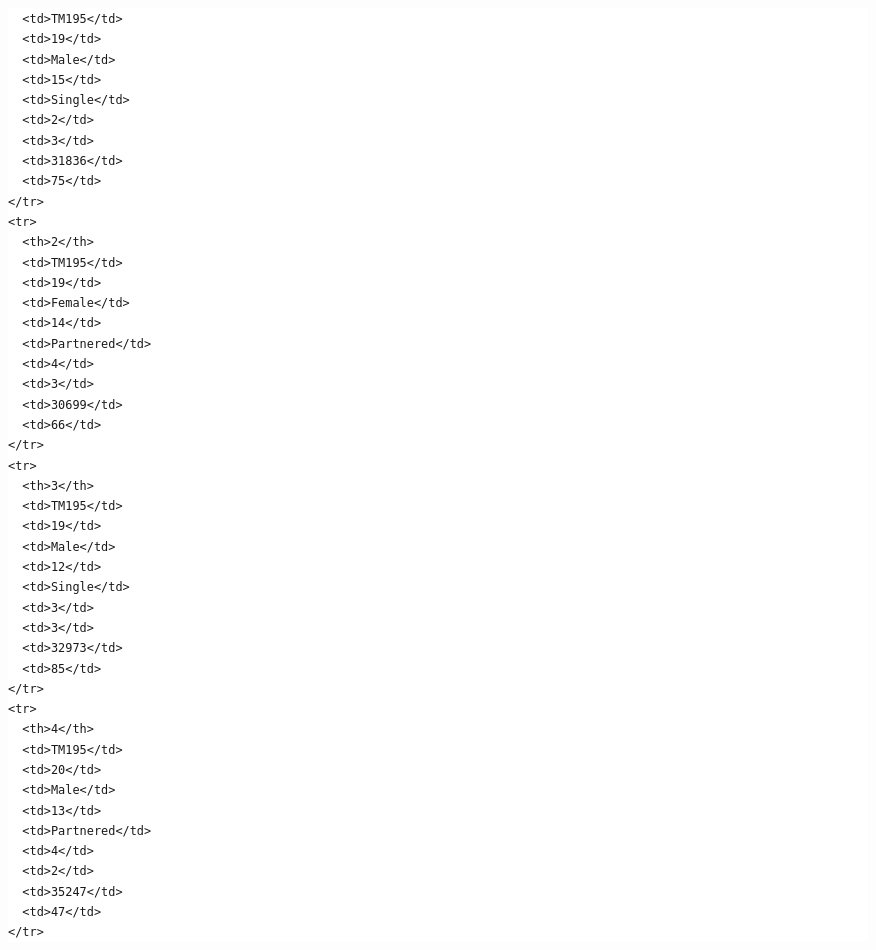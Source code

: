      <td>TM195</td>
      <td>19</td>
      <td>Male</td>
      <td>15</td>
      <td>Single</td>
      <td>2</td>
      <td>3</td>
      <td>31836</td>
      <td>75</td>
    </tr>
    <tr>
      <th>2</th>
      <td>TM195</td>
      <td>19</td>
      <td>Female</td>
      <td>14</td>
      <td>Partnered</td>
      <td>4</td>
      <td>3</td>
      <td>30699</td>
      <td>66</td>
    </tr>
    <tr>
      <th>3</th>
      <td>TM195</td>
      <td>19</td>
      <td>Male</td>
      <td>12</td>
      <td>Single</td>
      <td>3</td>
      <td>3</td>
      <td>32973</td>
      <td>85</td>
    </tr>
    <tr>
      <th>4</th>
      <td>TM195</td>
      <td>20</td>
      <td>Male</td>
      <td>13</td>
      <td>Partnered</td>
      <td>4</td>
      <td>2</td>
      <td>35247</td>
      <td>47</td>
    </tr>
  </tbody>
</table>
</div>


